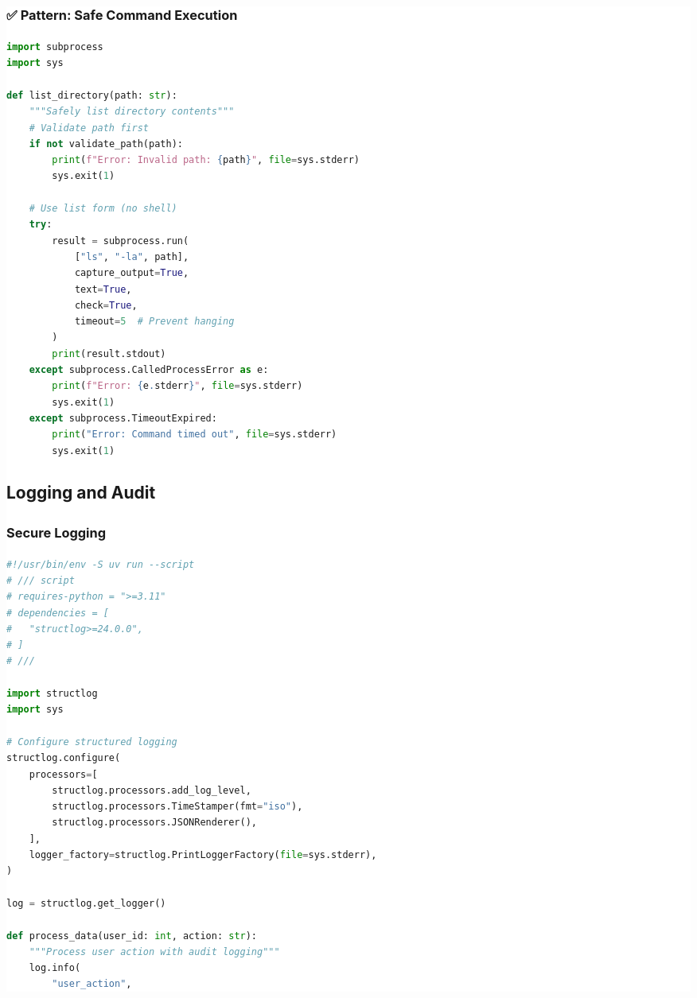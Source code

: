 ### ✅ Pattern: Safe Command Execution

```python
import subprocess
import sys

def list_directory(path: str):
    """Safely list directory contents"""
    # Validate path first
    if not validate_path(path):
        print(f"Error: Invalid path: {path}", file=sys.stderr)
        sys.exit(1)

    # Use list form (no shell)
    try:
        result = subprocess.run(
            ["ls", "-la", path],
            capture_output=True,
            text=True,
            check=True,
            timeout=5  # Prevent hanging
        )
        print(result.stdout)
    except subprocess.CalledProcessError as e:
        print(f"Error: {e.stderr}", file=sys.stderr)
        sys.exit(1)
    except subprocess.TimeoutExpired:
        print("Error: Command timed out", file=sys.stderr)
        sys.exit(1)
```

## Logging and Audit

### Secure Logging

```python
#!/usr/bin/env -S uv run --script
# /// script
# requires-python = ">=3.11"
# dependencies = [
#   "structlog>=24.0.0",
# ]
# ///

import structlog
import sys

# Configure structured logging
structlog.configure(
    processors=[
        structlog.processors.add_log_level,
        structlog.processors.TimeStamper(fmt="iso"),
        structlog.processors.JSONRenderer(),
    ],
    logger_factory=structlog.PrintLoggerFactory(file=sys.stderr),
)

log = structlog.get_logger()

def process_data(user_id: int, action: str):
    """Process user action with audit logging"""
    log.info(
        "user_action",
```